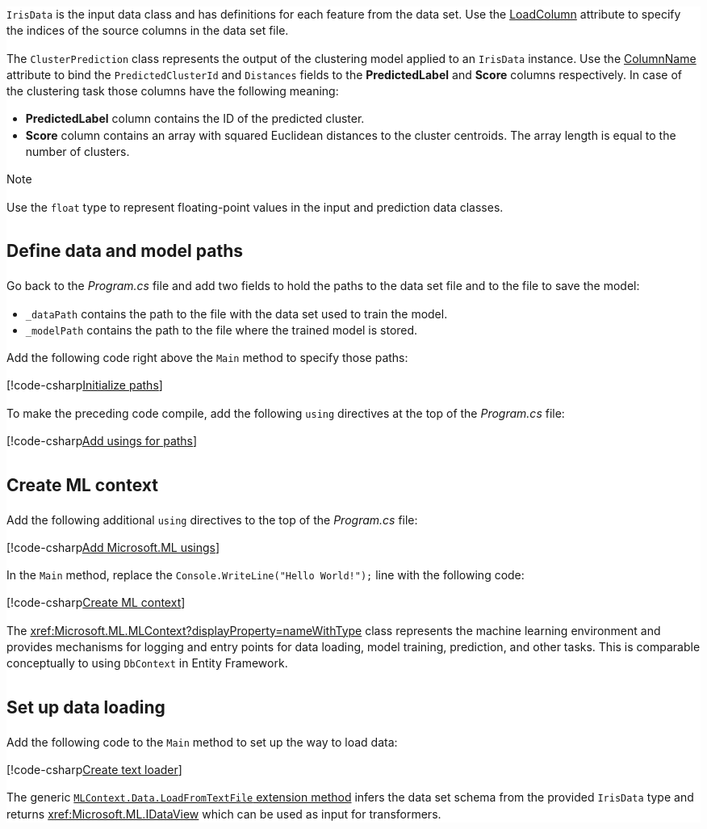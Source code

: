 `IrisData` is the input data class and has definitions for each feature from the data set. Use the [LoadColumn](xref:Microsoft.ML.Data.LoadColumnAttribute) attribute to specify the indices of the source columns in the data set file.

The `ClusterPrediction` class represents the output of the clustering model applied to an `IrisData` instance. Use the [ColumnName](xref:Microsoft.ML.Data.ColumnNameAttribute) attribute to bind the `PredictedClusterId` and `Distances` fields to the **PredictedLabel** and **Score** columns respectively. In case of the clustering task those columns have the following meaning:

- **PredictedLabel** column contains the ID of the predicted cluster.
- **Score** column contains an array with squared Euclidean distances to the cluster centroids. The array length is equal to the number of clusters.

> [!NOTE]
> Use the `float` type to represent floating-point values in the input and prediction data classes.

## Define data and model paths

Go back to the *Program.cs* file and add two fields to hold the paths to the data set file and to the file to save the model:

- `_dataPath` contains the path to the file with the data set used to train the model.
- `_modelPath` contains the path to the file where the trained model is stored.

Add the following code right above the `Main` method to specify those paths:

[!code-csharp[Initialize paths](./snippets/iris-clustering/csharp/Program.cs#Paths)]

To make the preceding code compile, add the following `using` directives at the top of the *Program.cs* file:

[!code-csharp[Add usings for paths](./snippets/iris-clustering/csharp/Program.cs#UsingsForPaths)]

## Create ML context

Add the following additional `using` directives to the top of the *Program.cs* file:

[!code-csharp[Add Microsoft.ML usings](./snippets/iris-clustering/csharp/Program.cs#MLUsings)]

In the `Main` method, replace the `Console.WriteLine("Hello World!");` line with the following code:

[!code-csharp[Create ML context](./snippets/iris-clustering/csharp/Program.cs#CreateContext)]

The <xref:Microsoft.ML.MLContext?displayProperty=nameWithType> class represents the machine learning environment and provides mechanisms for logging and entry points for data loading, model training, prediction, and other tasks. This is comparable conceptually to using `DbContext` in Entity Framework.

## Set up data loading

Add the following code to the `Main` method to set up the way to load data:

[!code-csharp[Create text loader](./snippets/iris-clustering/csharp/Program.cs#CreateDataView)]

The generic [`MLContext.Data.LoadFromTextFile` extension method](xref:Microsoft.ML.TextLoaderSaverCatalog.LoadFromTextFile%60%601%28Microsoft.ML.DataOperationsCatalog,System.String,System.Char,System.Boolean,System.Boolean,System.Boolean,System.Boolean%29) infers the data set schema from the provided `IrisData` type and returns <xref:Microsoft.ML.IDataView> which can be used as input for transformers.
